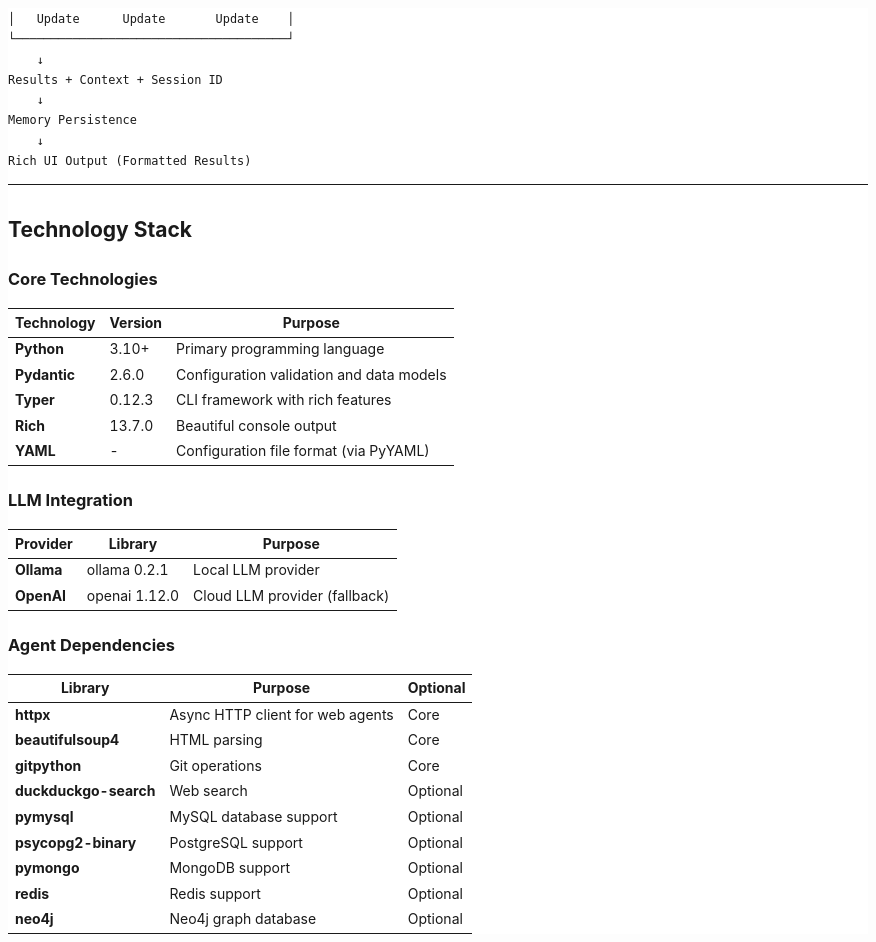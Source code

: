```
│   Update      Update       Update    │
└──────────────────────────────────────┘
    ↓
Results + Context + Session ID
    ↓
Memory Persistence
    ↓
Rich UI Output (Formatted Results)
```

---

## Technology Stack

### Core Technologies

| Technology | Version | Purpose |
|------------|---------|---------|
| **Python** | 3.10+ | Primary programming language |
| **Pydantic** | 2.6.0 | Configuration validation and data models |
| **Typer** | 0.12.3 | CLI framework with rich features |
| **Rich** | 13.7.0 | Beautiful console output |
| **YAML** | - | Configuration file format (via PyYAML) |

### LLM Integration

| Provider | Library | Purpose |
|----------|---------|---------|
| **Ollama** | ollama 0.2.1 | Local LLM provider |
| **OpenAI** | openai 1.12.0 | Cloud LLM provider (fallback) |

### Agent Dependencies

| Library | Purpose | Optional |
|---------|---------|----------|
| **httpx** | Async HTTP client for web agents | Core |
| **beautifulsoup4** | HTML parsing | Core |
| **gitpython** | Git operations | Core |
| **duckduckgo-search** | Web search | Optional |
| **pymysql** | MySQL database support | Optional |
| **psycopg2-binary** | PostgreSQL support | Optional |
| **pymongo** | MongoDB support | Optional |
| **redis** | Redis support | Optional |
| **neo4j** | Neo4j graph database | Optional |
